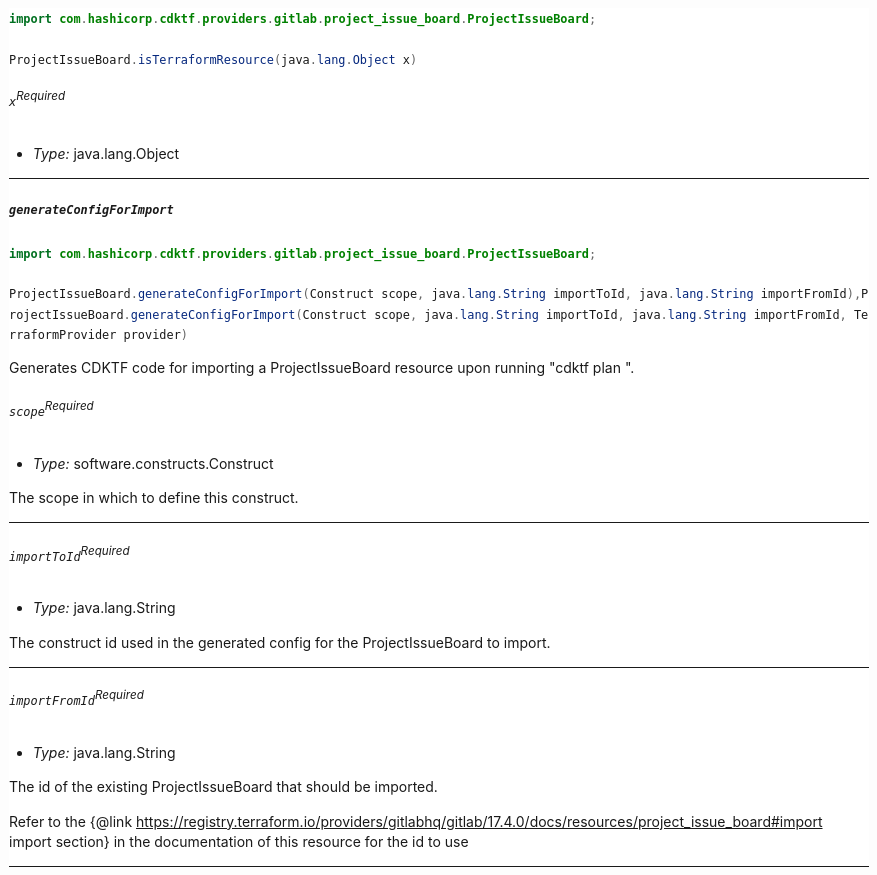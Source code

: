 ```java
import com.hashicorp.cdktf.providers.gitlab.project_issue_board.ProjectIssueBoard;

ProjectIssueBoard.isTerraformResource(java.lang.Object x)
```

###### `x`<sup>Required</sup> <a name="x" id="@cdktf/provider-gitlab.projectIssueBoard.ProjectIssueBoard.isTerraformResource.parameter.x"></a>

- *Type:* java.lang.Object

---

##### `generateConfigForImport` <a name="generateConfigForImport" id="@cdktf/provider-gitlab.projectIssueBoard.ProjectIssueBoard.generateConfigForImport"></a>

```java
import com.hashicorp.cdktf.providers.gitlab.project_issue_board.ProjectIssueBoard;

ProjectIssueBoard.generateConfigForImport(Construct scope, java.lang.String importToId, java.lang.String importFromId),ProjectIssueBoard.generateConfigForImport(Construct scope, java.lang.String importToId, java.lang.String importFromId, TerraformProvider provider)
```

Generates CDKTF code for importing a ProjectIssueBoard resource upon running "cdktf plan <stack-name>".

###### `scope`<sup>Required</sup> <a name="scope" id="@cdktf/provider-gitlab.projectIssueBoard.ProjectIssueBoard.generateConfigForImport.parameter.scope"></a>

- *Type:* software.constructs.Construct

The scope in which to define this construct.

---

###### `importToId`<sup>Required</sup> <a name="importToId" id="@cdktf/provider-gitlab.projectIssueBoard.ProjectIssueBoard.generateConfigForImport.parameter.importToId"></a>

- *Type:* java.lang.String

The construct id used in the generated config for the ProjectIssueBoard to import.

---

###### `importFromId`<sup>Required</sup> <a name="importFromId" id="@cdktf/provider-gitlab.projectIssueBoard.ProjectIssueBoard.generateConfigForImport.parameter.importFromId"></a>

- *Type:* java.lang.String

The id of the existing ProjectIssueBoard that should be imported.

Refer to the {@link https://registry.terraform.io/providers/gitlabhq/gitlab/17.4.0/docs/resources/project_issue_board#import import section} in the documentation of this resource for the id to use

---